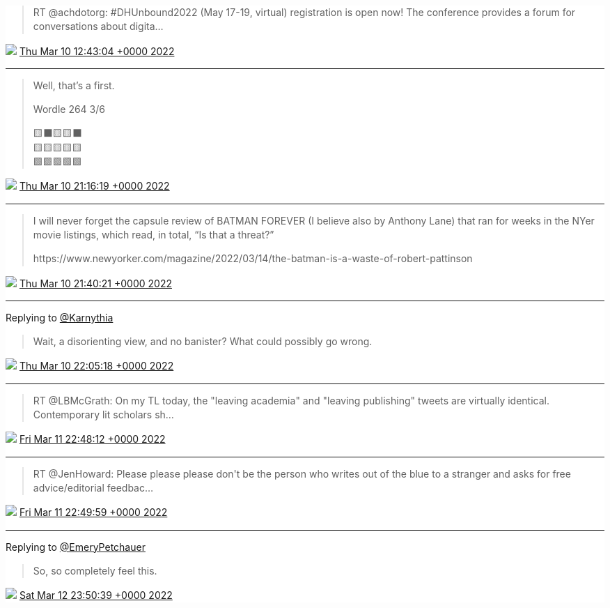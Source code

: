 > RT @achdotorg: \#DHUnbound2022 \(May 17\-19, virtual\) registration is open now\! The conference provides a forum for conversations about digita…

<img src="../../media/tweet.ico" width="12" /> [Thu Mar 10 12:43:04 +0000 2022](https://twitter.com/kfitz/status/1501901450506551297)

----

> Well, that’s a first\.   
>   
> Wordle 264 3/6  
>   
> 🟨⬛🟨🟨⬛  
> 🟨🟨🟨🟨🟨  
> 🟩🟩🟩🟩🟩

<img src="../../media/tweet.ico" width="12" /> [Thu Mar 10 21:16:19 +0000 2022](https://twitter.com/kfitz/status/1502030612894470154)

----

> I will never forget the capsule review of BATMAN FOREVER \(I believe also by Anthony Lane\) that ran for weeks in the NYer movie listings, which read, in total, “Is that a threat?”  
>   
> https://www\.newyorker\.com/magazine/2022/03/14/the\-batman\-is\-a\-waste\-of\-robert\-pattinson

<img src="../../media/tweet.ico" width="12" /> [Thu Mar 10 21:40:21 +0000 2022](https://twitter.com/kfitz/status/1502036662557290497)

----

Replying to [@Karnythia](https://twitter.com/Karnythia/status/1502015400766320644)

> Wait, a disorienting view, and no banister? What could possibly go wrong\.

<img src="../../media/tweet.ico" width="12" /> [Thu Mar 10 22:05:18 +0000 2022](https://twitter.com/kfitz/status/1502042942638374923)

----

> RT @LBMcGrath: On my TL today, the "leaving academia" and "leaving publishing" tweets are virtually identical\. Contemporary lit scholars sh…

<img src="../../media/tweet.ico" width="12" /> [Fri Mar 11 22:48:12 +0000 2022](https://twitter.com/kfitz/status/1502416125434413062)

----

> RT @JenHoward: Please please please don't be the person who writes out of the blue to a stranger and asks for free advice/editorial feedbac…

<img src="../../media/tweet.ico" width="12" /> [Fri Mar 11 22:49:59 +0000 2022](https://twitter.com/kfitz/status/1502416572530544643)

----

Replying to [@EmeryPetchauer](https://twitter.com/EmeryPetchauer/status/1502750313664684036)

> So, so completely feel this\.

<img src="../../media/tweet.ico" width="12" /> [Sat Mar 12 23:50:39 +0000 2022](https://twitter.com/kfitz/status/1502794230468648964)
